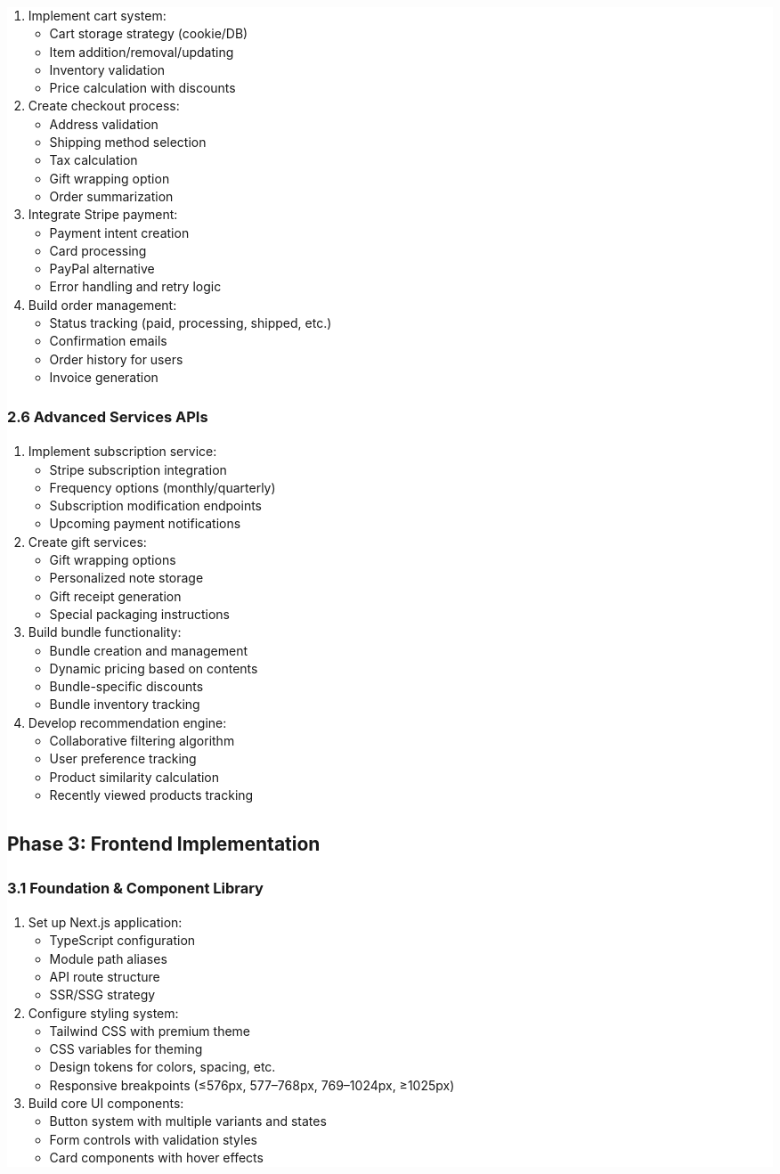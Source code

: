 1. Implement cart system:
   - Cart storage strategy (cookie/DB)
   - Item addition/removal/updating
   - Inventory validation
   - Price calculation with discounts
2. Create checkout process:
   - Address validation
   - Shipping method selection
   - Tax calculation
   - Gift wrapping option
   - Order summarization
3. Integrate Stripe payment:
   - Payment intent creation
   - Card processing
   - PayPal alternative
   - Error handling and retry logic
4. Build order management:
   - Status tracking (paid, processing, shipped, etc.)
   - Confirmation emails
   - Order history for users
   - Invoice generation

### 2.6 Advanced Services APIs

1. Implement subscription service:
   - Stripe subscription integration
   - Frequency options (monthly/quarterly)
   - Subscription modification endpoints
   - Upcoming payment notifications
2. Create gift services:
   - Gift wrapping options
   - Personalized note storage
   - Gift receipt generation
   - Special packaging instructions
3. Build bundle functionality:
   - Bundle creation and management
   - Dynamic pricing based on contents
   - Bundle-specific discounts
   - Bundle inventory tracking
4. Develop recommendation engine:
   - Collaborative filtering algorithm
   - User preference tracking
   - Product similarity calculation
   - Recently viewed products tracking

## Phase 3: Frontend Implementation

### 3.1 Foundation & Component Library

1. Set up Next.js application:
   - TypeScript configuration
   - Module path aliases
   - API route structure
   - SSR/SSG strategy
2. Configure styling system:
   - Tailwind CSS with premium theme
   - CSS variables for theming
   - Design tokens for colors, spacing, etc.
   - Responsive breakpoints (≤576px, 577–768px, 769–1024px, ≥1025px)
3. Build core UI components:
   - Button system with multiple variants and states
   - Form controls with validation styles
   - Card components with hover effects